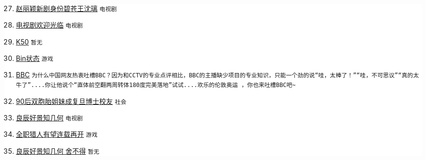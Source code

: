 27. [赵丽颖新剧身份碧苍王沈璃](https://m.weibo.cn/search?containerid=100103type%3D1%26t%3D10%26q%3D%23%E8%B5%B5%E4%B8%BD%E9%A2%96%E6%96%B0%E5%89%A7%E8%BA%AB%E4%BB%BD%E7%A2%A7%E8%8B%8D%E7%8E%8B%E6%B2%88%E7%92%83%23&stream_entry_id=31&isnewpage=1&extparam=seat%3D1%26dgr%3D0%26realpos%3D24%26c_type%3D31%26lcate%3D5001%26cate%3D0%26filter_type%3Drealtimehot%26pos%3D25%26flag%3D0%26display_time%3D1653399878%26pre_seqid%3D165339933981602503303&luicode=10000011&lfid=106003type%3D25%26t%3D3%26disable_hot%3D1%26filter_type%3Drealtimehot) `电视剧` 

28. [电视剧欢迎光临](https://m.weibo.cn/search?containerid=100103type%3D1%26t%3D10%26q%3D%E7%94%B5%E8%A7%86%E5%89%A7%E6%AC%A2%E8%BF%8E%E5%85%89%E4%B8%B4&stream_entry_id=31&isnewpage=1&extparam=seat%3D1%26dgr%3D0%26realpos%3D25%26c_type%3D31%26lcate%3D5001%26cate%3D0%26filter_type%3Drealtimehot%26pos%3D26%26flag%3D1%26display_time%3D1653399878%26pre_seqid%3D165339933981602503303&luicode=10000011&lfid=106003type%3D25%26t%3D3%26disable_hot%3D1%26filter_type%3Drealtimehot) `电视剧` 

29. [K50](https://m.weibo.cn/search?containerid=100103type%3D1%26t%3D10%26q%3DK50&stream_entry_id=31&isnewpage=1&extparam=seat%3D1%26dgr%3D0%26realpos%3D26%26c_type%3D31%26lcate%3D5001%26cate%3D0%26filter_type%3Drealtimehot%26pos%3D27%26flag%3D1%26display_time%3D1653399878%26pre_seqid%3D165339933981602503303&luicode=10000011&lfid=106003type%3D25%26t%3D3%26disable_hot%3D1%26filter_type%3Drealtimehot) `暂无` 

30. [Bin状态](https://m.weibo.cn/search?containerid=100103type%3D1%26t%3D10%26q%3D%23Bin%E7%8A%B6%E6%80%81%23&stream_entry_id=31&isnewpage=1&extparam=seat%3D1%26dgr%3D0%26realpos%3D27%26c_type%3D31%26lcate%3D5001%26cate%3D0%26filter_type%3Drealtimehot%26pos%3D28%26flag%3D0%26display_time%3D1653399878%26pre_seqid%3D165339933981602503303&luicode=10000011&lfid=106003type%3D25%26t%3D3%26disable_hot%3D1%26filter_type%3Drealtimehot) `游戏` 

31. [BBC](https://m.weibo.cn/search?containerid=100103type%3D1%26t%3D10%26q%3DBBC&stream_entry_id=31&isnewpage=1&extparam=seat%3D1%26dgr%3D0%26realpos%3D28%26c_type%3D31%26lcate%3D5001%26cate%3D0%26filter_type%3Drealtimehot%26pos%3D29%26flag%3D1%26display_time%3D1653399878%26pre_seqid%3D165339933981602503303&luicode=10000011&lfid=106003type%3D25%26t%3D3%26disable_hot%3D1%26filter_type%3Drealtimehot) `为什么中国网友热衷吐槽BBC？因为和CCTV的专业点评相比，BBC的主播缺少项目的专业知识，只能一个劲的说“哇，太棒了！”“哇，不可思议”“真的太牛了”....你让他说个“直体前空翻两周转体180度完美落地”试试....欢乐的伦敦奥运 ，你也来吐槽BBC吧~` 

32. [90后双胞胎姐妹成复旦博士校友](https://m.weibo.cn/search?containerid=100103type%3D1%26t%3D10%26q%3D%2390%E5%90%8E%E5%8F%8C%E8%83%9E%E8%83%8E%E5%A7%90%E5%A6%B9%E6%88%90%E5%A4%8D%E6%97%A6%E5%8D%9A%E5%A3%AB%E6%A0%A1%E5%8F%8B%23&stream_entry_id=31&isnewpage=1&extparam=seat%3D1%26dgr%3D0%26realpos%3D29%26c_type%3D31%26lcate%3D5001%26cate%3D0%26filter_type%3Drealtimehot%26pos%3D30%26flag%3D0%26display_time%3D1653399878%26pre_seqid%3D165339933981602503303&luicode=10000011&lfid=106003type%3D25%26t%3D3%26disable_hot%3D1%26filter_type%3Drealtimehot) `社会` 

33. [良辰好景知几何](http://m.weibo.cn/c/wbox?&id=j84w2uenjc&roomid=8330&q=%23%E8%89%AF%E8%BE%B0%E5%A5%BD%E6%99%AF%E7%9F%A5%E5%87%A0%E4%BD%95%23&extparam=seat%3D1%26dgr%3D0%26realpos%3D30%26c_type%3D31%26lcate%3D5001%26cate%3D0%26filter_type%3Drealtimehot%26pos%3D31%26flag%3D0%26display_time%3D1653399878%26pre_seqid%3D165339933981602503303&luicode=10000011&lfid=106003type%3D25%26t%3D3%26disable_hot%3D1%26filter_type%3Drealtimehot) `电视剧` 

34. [全职猎人有望连载再开](https://m.weibo.cn/search?containerid=100103type%3D1%26t%3D10%26q%3D%23%E5%85%A8%E8%81%8C%E7%8C%8E%E4%BA%BA%E6%9C%89%E6%9C%9B%E8%BF%9E%E8%BD%BD%E5%86%8D%E5%BC%80%23&stream_entry_id=31&isnewpage=1&extparam=seat%3D1%26dgr%3D0%26realpos%3D31%26c_type%3D31%26lcate%3D5001%26cate%3D0%26filter_type%3Drealtimehot%26pos%3D32%26flag%3D1%26display_time%3D1653399878%26pre_seqid%3D165339933981602503303&luicode=10000011&lfid=106003type%3D25%26t%3D3%26disable_hot%3D1%26filter_type%3Drealtimehot) `游戏` 

35. [良辰好景知几何 舍不得](https://m.weibo.cn/search?containerid=100103type%3D1%26t%3D10%26q%3D%E8%89%AF%E8%BE%B0%E5%A5%BD%E6%99%AF%E7%9F%A5%E5%87%A0%E4%BD%95+%E8%88%8D%E4%B8%8D%E5%BE%97&stream_entry_id=31&isnewpage=1&extparam=seat%3D1%26dgr%3D0%26realpos%3D32%26c_type%3D31%26lcate%3D5001%26cate%3D0%26filter_type%3Drealtimehot%26pos%3D33%26flag%3D1%26display_time%3D1653399878%26pre_seqid%3D165339933981602503303&luicode=10000011&lfid=106003type%3D25%26t%3D3%26disable_hot%3D1%26filter_type%3Drealtimehot) `暂无` 
